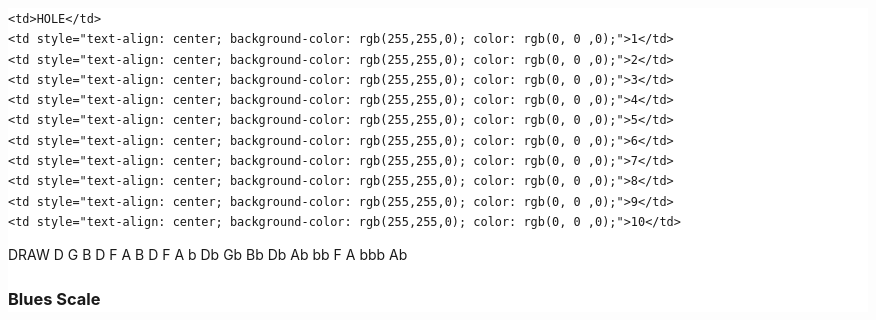     <td>HOLE</td>
    <td style="text-align: center; background-color: rgb(255,255,0); color: rgb(0, 0 ,0);">1</td>
    <td style="text-align: center; background-color: rgb(255,255,0); color: rgb(0, 0 ,0);">2</td>
    <td style="text-align: center; background-color: rgb(255,255,0); color: rgb(0, 0 ,0);">3</td>
    <td style="text-align: center; background-color: rgb(255,255,0); color: rgb(0, 0 ,0);">4</td>
    <td style="text-align: center; background-color: rgb(255,255,0); color: rgb(0, 0 ,0);">5</td>
    <td style="text-align: center; background-color: rgb(255,255,0); color: rgb(0, 0 ,0);">6</td>
    <td style="text-align: center; background-color: rgb(255,255,0); color: rgb(0, 0 ,0);">7</td>
    <td style="text-align: center; background-color: rgb(255,255,0); color: rgb(0, 0 ,0);">8</td>
    <td style="text-align: center; background-color: rgb(255,255,0); color: rgb(0, 0 ,0);">9</td>
    <td style="text-align: center; background-color: rgb(255,255,0); color: rgb(0, 0 ,0);">10</td>
  </tr>
  <tr>
    <td>DRAW</td>
    <td style="text-align: center; background-color: rgb(255,0,0); color: rgb(255,255,255);">D</td>
    <td style="text-align: center; background-color: rgb(255,0,0); color: rgb(255,255,255);">G</td>
    <td style="text-align: center; background-color: rgb(255,0,0); color: rgb(255,255,255);">B</td>
    <td style="text-align: center; background-color: rgb(255,0,0); color: rgb(255,255,255);">D</td>
    <td style="text-align: center; background-color: rgb(255,0,0); color: rgb(255,255,255);">F</td>
    <td style="text-align: center; background-color: rgb(255,0,0); color: rgb(255,255,255);">A</td>
    <td style="text-align: center; background-color: rgb(255,0,0); color: rgb(255,255,255);">B</td>
    <td style="text-align: center; background-color: rgb(255,0,0); color: rgb(255,255,255);">D</td>
    <td style="text-align: center; background-color: rgb(255,0,0); color: rgb(255,255,255);">F</td>
    <td style="text-align: center; background-color: rgb(255,0,0); color: rgb(255,255,255);">A</td>
  </tr>
  <tr>
    <td>b</td>
    <td style="text-align: center;">Db</td>
    <td style="text-align: center;">Gb</td>
    <td style="text-align: center;">Bb</td>
    <td style="text-align: center;">Db</td>
    <td style="text-align: center;"></td>
    <td style="text-align: center;">Ab</td>
    <td colspan="4"></td>
  </tr>
  <tr>
    <td>bb</td>
    <td style="text-align: center;"></td>
    <td style="text-align: center; background-color: rgb(255,0,0); color: rgb(255,255,255);">F</td>
    <td style="text-align: center; background-color: rgb(255,0,0); color: rgb(255,255,255);">A</td>
    <td colspan="7"></td>
  </tr>
  <tr>
    <td>bbb</td>
    <td colspan="2"></td>
    <td style="text-align: center;">Ab</td>
    <td colspan="7"></td>
  </tr>
</table>

### Blues Scale
